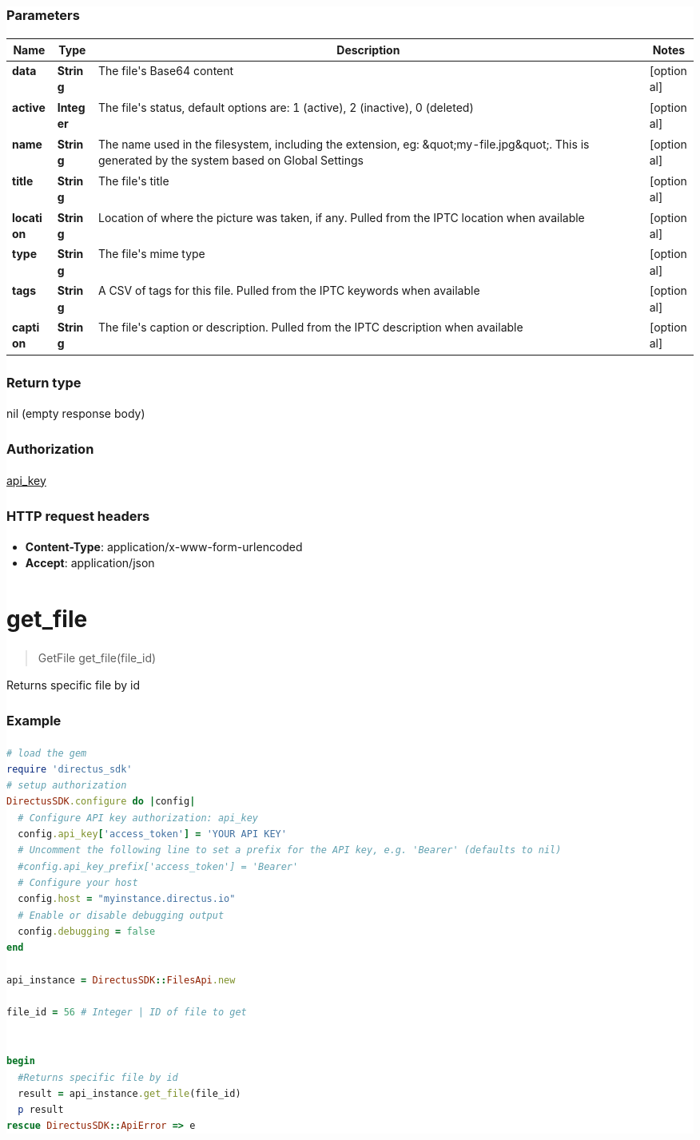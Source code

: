 ### Parameters

Name | Type | Description  | Notes
------------- | ------------- | ------------- | -------------
 **data** | **String**| The file&#39;s Base64 content | [optional] 
 **active** | **Integer**| The file&#39;s status, default options are: 1 (active), 2 (inactive), 0 (deleted) | [optional] 
 **name** | **String**| The name used in the filesystem, including the extension, eg: \&quot;my-file.jpg\&quot;. This is generated by the system based on Global Settings | [optional] 
 **title** | **String**| The file&#39;s title | [optional] 
 **location** | **String**| Location of where the picture was taken, if any. Pulled from the IPTC location when available | [optional] 
 **type** | **String**| The file&#39;s mime type | [optional] 
 **tags** | **String**| A CSV of tags for this file. Pulled from the IPTC keywords when available | [optional] 
 **caption** | **String**| The file&#39;s caption or description. Pulled from the IPTC description when available | [optional] 

### Return type

nil (empty response body)

### Authorization

[api_key](../README.md#api_key)

### HTTP request headers

 - **Content-Type**: application/x-www-form-urlencoded
 - **Accept**: application/json



# **get_file**
> GetFile get_file(file_id)

Returns specific file by id

### Example
```ruby
# load the gem
require 'directus_sdk'
# setup authorization
DirectusSDK.configure do |config|
  # Configure API key authorization: api_key
  config.api_key['access_token'] = 'YOUR API KEY'
  # Uncomment the following line to set a prefix for the API key, e.g. 'Bearer' (defaults to nil)
  #config.api_key_prefix['access_token'] = 'Bearer'
  # Configure your host
  config.host = "myinstance.directus.io"
  # Enable or disable debugging output
  config.debugging = false
end

api_instance = DirectusSDK::FilesApi.new

file_id = 56 # Integer | ID of file to get


begin
  #Returns specific file by id
  result = api_instance.get_file(file_id)
  p result
rescue DirectusSDK::ApiError => e
```